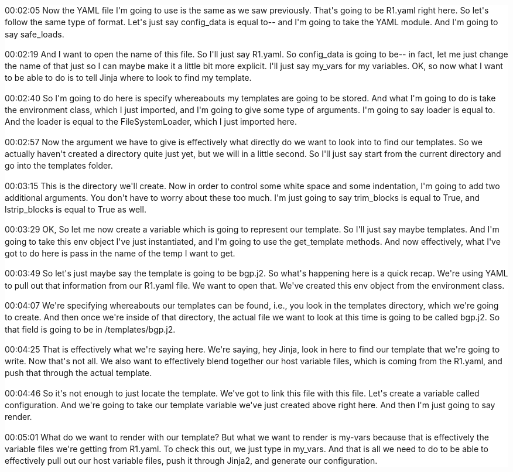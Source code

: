 00:02:05
Now the YAML file I'm going to use is the same as we saw previously. That's going to be R1.yaml right here. So let's follow the same type of format. Let's just say config_data is equal to-- and I'm going to take the YAML module. And I'm going to say safe_loads.

00:02:19
And I want to open the name of this file. So I'll just say R1.yaml. So config_data is going to be-- in fact, let me just change the name of that just so I can maybe make it a little bit more explicit. I'll just say my_vars for my variables. OK, so now what I want to be able to do is to tell Jinja where to look to find my template.

00:02:40
So I'm going to do here is specify whereabouts my templates are going to be stored. And what I'm going to do is take the environment class, which I just imported, and I'm going to give some type of arguments. I'm going to say loader is equal to. And the loader is equal to the FileSystemLoader, which I just imported here.

00:02:57
Now the argument we have to give is effectively what directly do we want to look into to find our templates. So we actually haven't created a directory quite just yet, but we will in a little second. So I'll just say start from the current directory and go into the templates folder.

00:03:15
This is the directory we'll create. Now in order to control some white space and some indentation, I'm going to add two additional arguments. You don't have to worry about these too much. I'm just going to say trim_blocks is equal to True, and lstrip_blocks is equal to True as well.

00:03:29
OK, So let me now create a variable which is going to represent our template. So I'll just say maybe templates. And I'm going to take this env object I've just instantiated, and I'm going to use the get_template methods. And now effectively, what I've got to do here is pass in the name of the temp I want to get.

00:03:49
So let's just maybe say the template is going to be bgp.j2. So what's happening here is a quick recap. We're using YAML to pull out that information from our R1.yaml file. We want to open that. We've created this env object from the environment class.

00:04:07
We're specifying whereabouts our templates can be found, i.e., you look in the templates directory, which we're going to create. And then once we're inside of that directory, the actual file we want to look at this time is going to be called bgp.j2. So that field is going to be in /templates/bgp.j2.

00:04:25
That is effectively what we're saying here. We're saying, hey Jinja, look in here to find our template that we're going to write. Now that's not all. We also want to effectively blend together our host variable files, which is coming from the R1.yaml, and push that through the actual template.

00:04:46
So it's not enough to just locate the template. We've got to link this file with this file. Let's create a variable called configuration. And we're going to take our template variable we've just created above right here. And then I'm just going to say render.

00:05:01
What do we want to render with our template? But what we want to render is my-vars because that is effectively the variable files we're getting from R1.yaml. To check this out, we just type in my_vars. And that is all we need to do to be able to effectively pull out our host variable files, push it through Jinja2, and generate our configuration.
